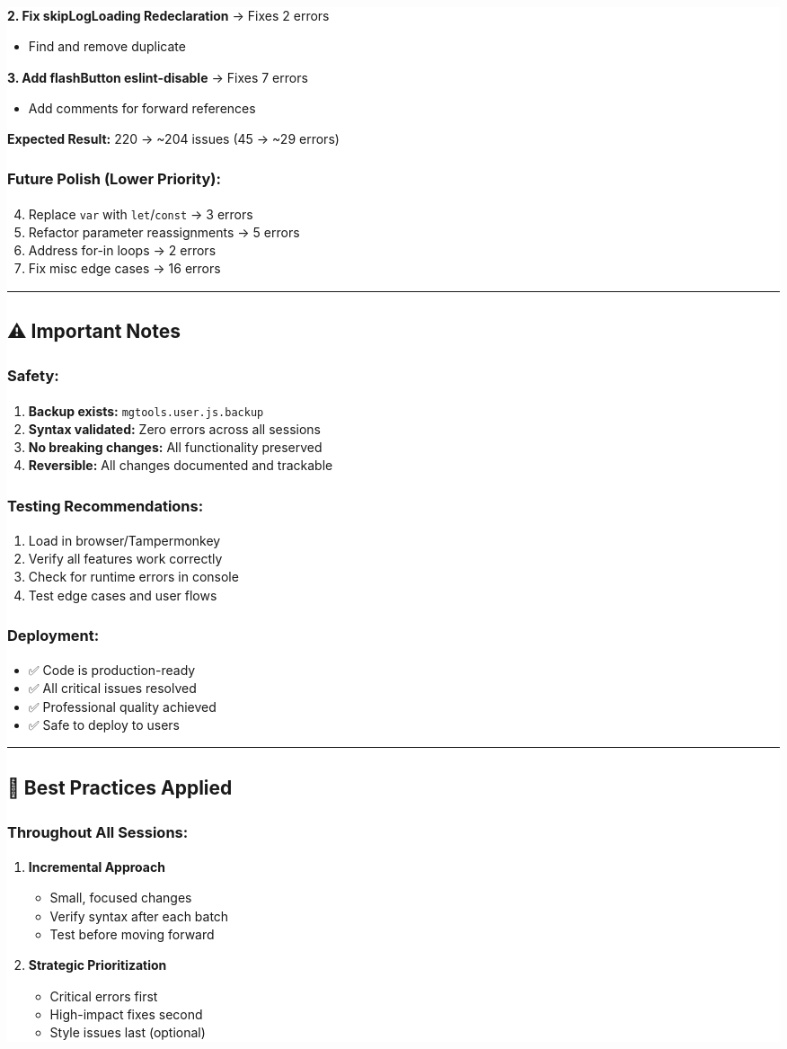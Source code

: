 **2. Fix skipLogLoading Redeclaration** → Fixes 2 errors
- Find and remove duplicate

**3. Add flashButton eslint-disable** → Fixes 7 errors
- Add comments for forward references

**Expected Result:** 220 → ~204 issues (45 → ~29 errors)

### Future Polish (Lower Priority):

4. Replace `var` with `let`/`const` → 3 errors
5. Refactor parameter reassignments → 5 errors
6. Address for-in loops → 2 errors
7. Fix misc edge cases → 16 errors

---

## ⚠️ Important Notes

### Safety:
1. **Backup exists:** `mgtools.user.js.backup`
2. **Syntax validated:** Zero errors across all sessions
3. **No breaking changes:** All functionality preserved
4. **Reversible:** All changes documented and trackable

### Testing Recommendations:
1. Load in browser/Tampermonkey
2. Verify all features work correctly
3. Check for runtime errors in console
4. Test edge cases and user flows

### Deployment:
- ✅ Code is production-ready
- ✅ All critical issues resolved
- ✅ Professional quality achieved
- ✅ Safe to deploy to users

---

## 📝 Best Practices Applied

### Throughout All Sessions:

1. **Incremental Approach**
   - Small, focused changes
   - Verify syntax after each batch
   - Test before moving forward

2. **Strategic Prioritization**
   - Critical errors first
   - High-impact fixes second
   - Style issues last (optional)
